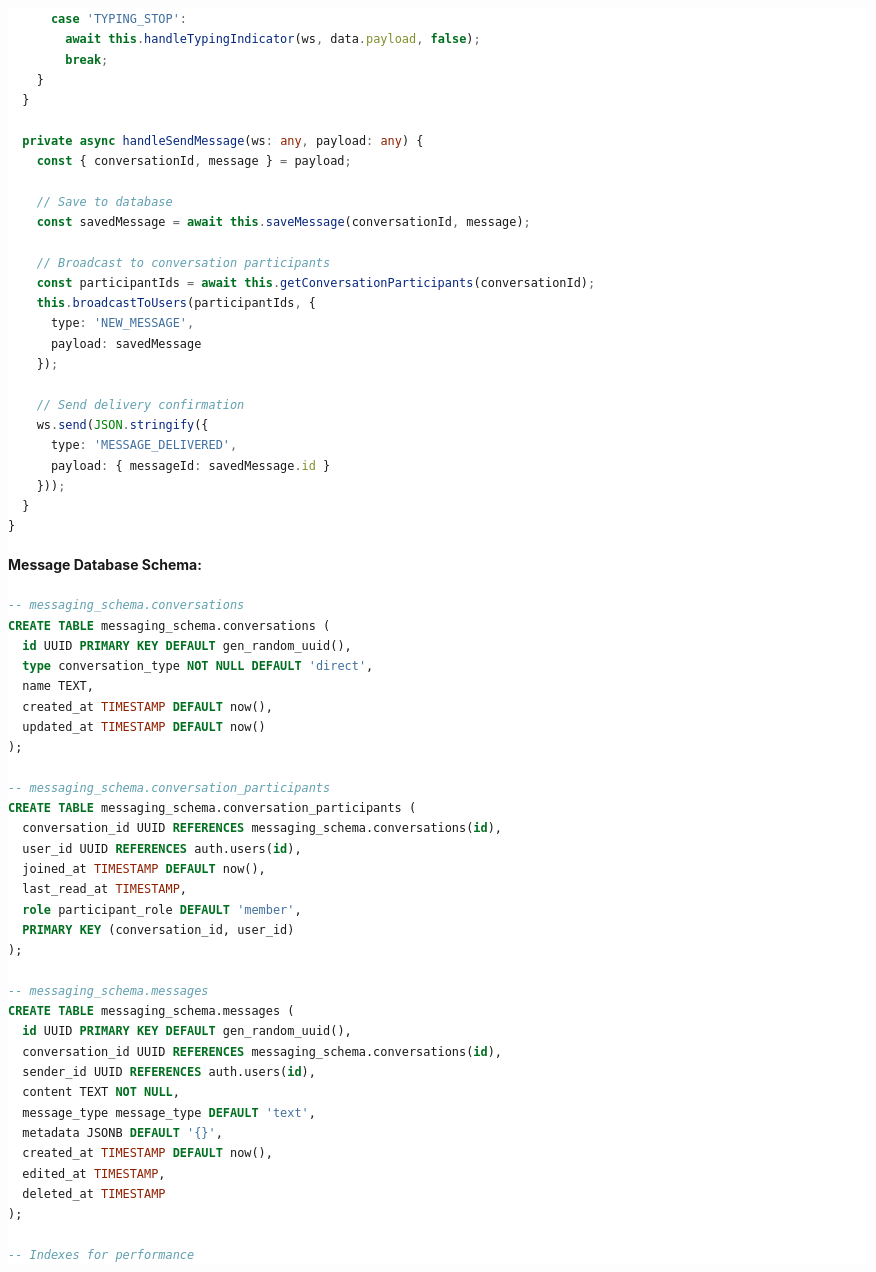 ```typescript
      case 'TYPING_STOP':
        await this.handleTypingIndicator(ws, data.payload, false);
        break;
    }
  }
  
  private async handleSendMessage(ws: any, payload: any) {
    const { conversationId, message } = payload;
    
    // Save to database
    const savedMessage = await this.saveMessage(conversationId, message);
    
    // Broadcast to conversation participants
    const participantIds = await this.getConversationParticipants(conversationId);
    this.broadcastToUsers(participantIds, {
      type: 'NEW_MESSAGE',
      payload: savedMessage
    });
    
    // Send delivery confirmation
    ws.send(JSON.stringify({
      type: 'MESSAGE_DELIVERED',
      payload: { messageId: savedMessage.id }
    }));
  }
}
```

#### Message Database Schema:
```sql
-- messaging_schema.conversations
CREATE TABLE messaging_schema.conversations (
  id UUID PRIMARY KEY DEFAULT gen_random_uuid(),
  type conversation_type NOT NULL DEFAULT 'direct',
  name TEXT,
  created_at TIMESTAMP DEFAULT now(),
  updated_at TIMESTAMP DEFAULT now()
);

-- messaging_schema.conversation_participants
CREATE TABLE messaging_schema.conversation_participants (
  conversation_id UUID REFERENCES messaging_schema.conversations(id),
  user_id UUID REFERENCES auth.users(id),
  joined_at TIMESTAMP DEFAULT now(),
  last_read_at TIMESTAMP,
  role participant_role DEFAULT 'member',
  PRIMARY KEY (conversation_id, user_id)
);

-- messaging_schema.messages
CREATE TABLE messaging_schema.messages (
  id UUID PRIMARY KEY DEFAULT gen_random_uuid(),
  conversation_id UUID REFERENCES messaging_schema.conversations(id),
  sender_id UUID REFERENCES auth.users(id),
  content TEXT NOT NULL,
  message_type message_type DEFAULT 'text',
  metadata JSONB DEFAULT '{}',
  created_at TIMESTAMP DEFAULT now(),
  edited_at TIMESTAMP,
  deleted_at TIMESTAMP
);

-- Indexes for performance
```